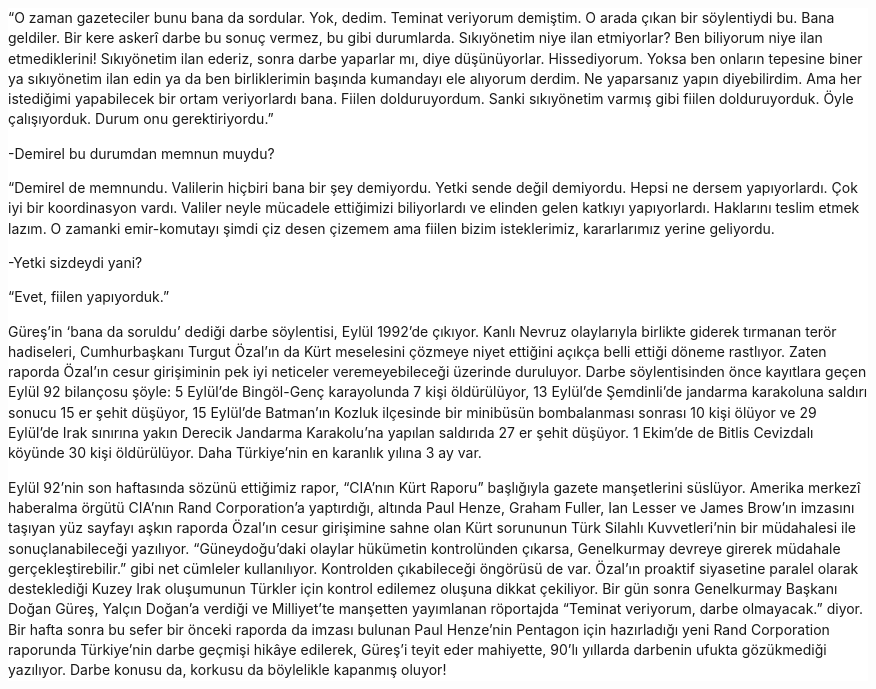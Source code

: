    “O zaman gazeteciler bunu bana da sordular. Yok, dedim. Teminat veriyorum demiştim. O arada çıkan bir söylentiydi bu. Bana geldiler. Bir kere askerî darbe bu sonuç vermez, bu gibi durumlarda. Sıkıyönetim niye ilan etmiyorlar? Ben biliyorum niye ilan etmediklerini! Sıkıyönetim ilan ederiz, sonra darbe yaparlar mı, diye düşünüyorlar. Hissediyorum. Yoksa ben onların tepesine biner ya sıkıyönetim ilan edin ya da ben birliklerimin başında kumandayı ele alıyorum derdim. Ne yaparsanız yapın diyebilirdim. Ama her istediğimi yapabilecek bir ortam veriyorlardı bana. Fiilen dolduruyordum. Sanki sıkıyönetim varmış gibi fiilen dolduruyorduk. Öyle çalışıyorduk. Durum onu gerektiriyordu.”
  </p>
  <p class="MsoNormal">
   -Demirel bu durumdan memnun muydu?
  </p>
  <p class="MsoNormal">
   “Demirel de memnundu. Valilerin hiçbiri bana bir şey demiyordu. Yetki sende değil demiyordu. Hepsi ne dersem yapıyorlardı. Çok iyi bir koordinasyon vardı. Valiler neyle mücadele ettiğimizi biliyorlardı ve elinden gelen katkıyı yapıyorlardı. Haklarını teslim etmek lazım. O zamanki emir-komutayı şimdi çiz desen çizemem ama fiilen bizim isteklerimiz, kararlarımız yerine geliyordu.
  </p>
  <p class="MsoNormal">
   -Yetki sizdeydi yani?
  </p>
  <p class="MsoNormal">
   “Evet, fiilen yapıyorduk.”
  </p>
  <p class="MsoNormal">
   Güreş’in ‘bana da soruldu’ dediği darbe söylentisi, Eylül 1992’de çıkıyor. Kanlı Nevruz olaylarıyla birlikte giderek tırmanan terör hadiseleri, Cumhurbaşkanı Turgut Özal’ın da Kürt meselesini çözmeye niyet ettiğini açıkça belli ettiği döneme rastlıyor. Zaten raporda Özal’ın cesur girişiminin pek iyi neticeler veremeyebileceği üzerinde duruluyor. Darbe söylentisinden önce kayıtlara geçen Eylül 92 bilançosu şöyle: 5 Eylül’de Bingöl-Genç karayolunda 7 kişi öldürülüyor, 13 Eylül’de Şemdinli’de jandarma karakoluna saldırı sonucu 15 er şehit düşüyor, 15 Eylül’de Batman’ın Kozluk ilçesinde bir minibüsün bombalanması sonrası 10 kişi ölüyor ve 29 Eylül’de Irak sınırına yakın Derecik Jandarma Karakolu’na yapılan saldırıda 27 er şehit düşüyor. 1 Ekim’de de Bitlis Cevizdalı köyünde 30 kişi öldürülüyor. Daha Türkiye’nin en karanlık yılına 3 ay var.
  </p>
  <p class="MsoNormal">
   Eylül 92’nin son haftasında sözünü ettiğimiz rapor,
   <span>
   </span>
   “CIA’nın Kürt Raporu” başlığıyla gazete manşetlerini süslüyor. Amerika merkezî haberalma örgütü CIA’nın Rand Corporation’a yaptırdığı, altında Paul Henze, Graham Fuller, Ian Lesser ve James Brow’ın imzasını taşıyan yüz sayfayı aşkın raporda Özal’ın cesur girişimine sahne olan Kürt sorununun Türk Silahlı Kuvvetleri’nin bir müdahalesi ile sonuçlanabileceği yazılıyor. “Güneydoğu’daki olaylar hükümetin kontrolünden çıkarsa, Genelkurmay devreye girerek müdahale gerçekleştirebilir.” gibi net cümleler kullanılıyor. Kontrolden çıkabileceği öngörüsü de var. Özal’ın proaktif siyasetine paralel olarak desteklediği Kuzey Irak oluşumunun Türkler için kontrol edilemez oluşuna dikkat çekiliyor. Bir gün sonra Genelkurmay Başkanı Doğan Güreş, Yalçın Doğan’a verdiği ve Milliyet’te manşetten yayımlanan röportajda “Teminat veriyorum, darbe olmayacak.” diyor. Bir hafta sonra bu sefer bir önceki raporda da imzası bulunan Paul Henze’nin Pentagon için hazırladığı yeni Rand Corporation raporunda Türkiye’nin darbe geçmişi hikâye edilerek, Güreş’i teyit eder mahiyette, 90’lı yıllarda darbenin ufukta gözükmediği yazılıyor. Darbe konusu da, korkusu da böylelikle kapanmış oluyor!
  </p>
  <p class="MsoNormal">